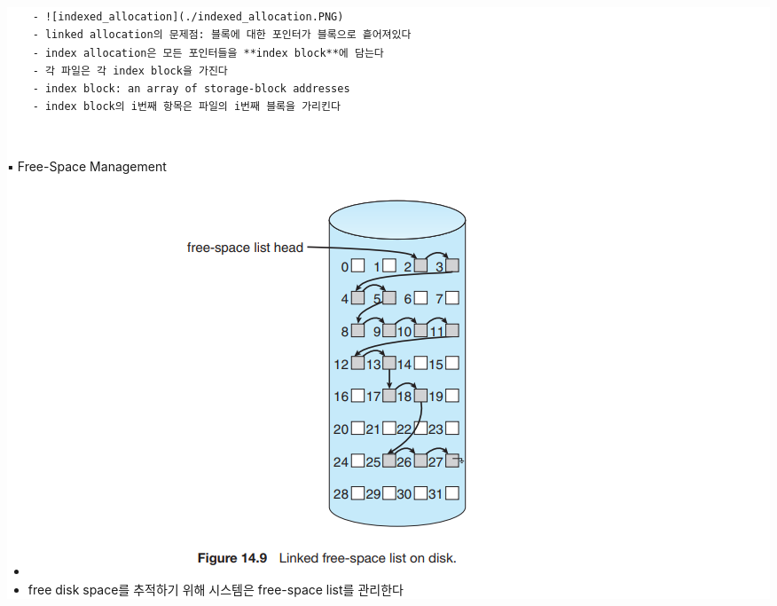         - ![indexed_allocation](./indexed_allocation.PNG)
        - linked allocation의 문제점: 블록에 대한 포인터가 블록으로 흩어져있다
        - index allocation은 모든 포인터들을 **index block**에 담는다
        - 각 파일은 각 index block을 가진다
        - index block: an array of storage-block addresses
        - index block의 i번째 항목은 파일의 i번째 블록을 가리킨다

<br>

▪ Free-Space Management
- ![linked_free_space_list](./linked_free_space_list.PNG)
- free disk space를 추적하기 위해 시스템은 free-space list를 관리한다